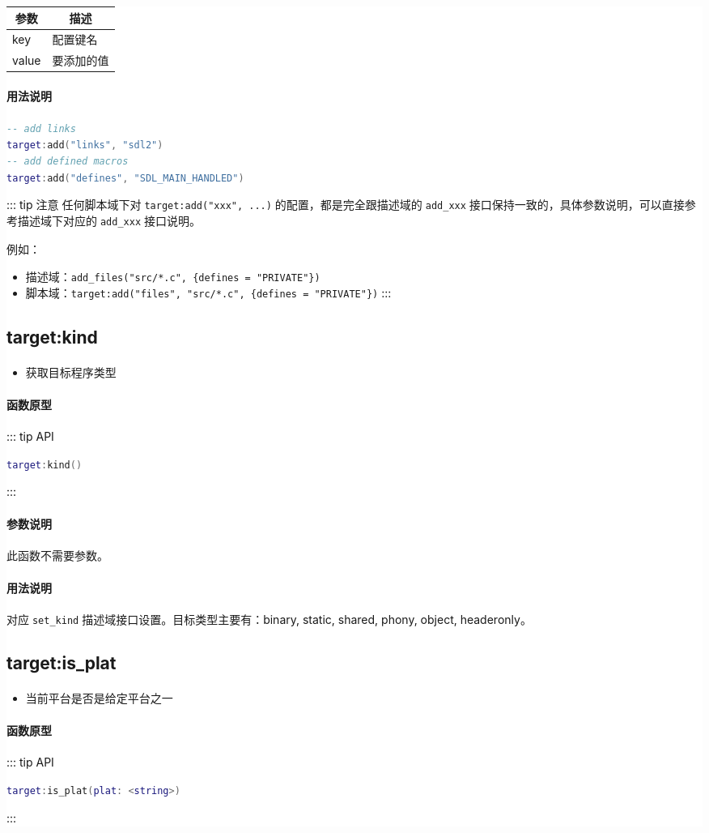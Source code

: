 | 参数 | 描述 |
|------|------|
| key | 配置键名 |
| value | 要添加的值 |

#### 用法说明


```lua
-- add links
target:add("links", "sdl2")
-- add defined macros
target:add("defines", "SDL_MAIN_HANDLED")
```

::: tip 注意
任何脚本域下对 `target:add("xxx", ...)` 的配置，都是完全跟描述域的 `add_xxx` 接口保持一致的，具体参数说明，可以直接参考描述域下对应的 `add_xxx` 接口说明。

例如：
- 描述域：`add_files("src/*.c", {defines = "PRIVATE"})`
- 脚本域：`target:add("files", "src/*.c", {defines = "PRIVATE"})`
:::

## target:kind

- 获取目标程序类型

#### 函数原型

::: tip API
```lua
target:kind()
```
:::

#### 参数说明

此函数不需要参数。

#### 用法说明


对应 `set_kind` 描述域接口设置。目标类型主要有：binary, static, shared, phony, object, headeronly。

## target:is_plat

- 当前平台是否是给定平台之一

#### 函数原型

::: tip API
```lua
target:is_plat(plat: <string>)
```
:::
